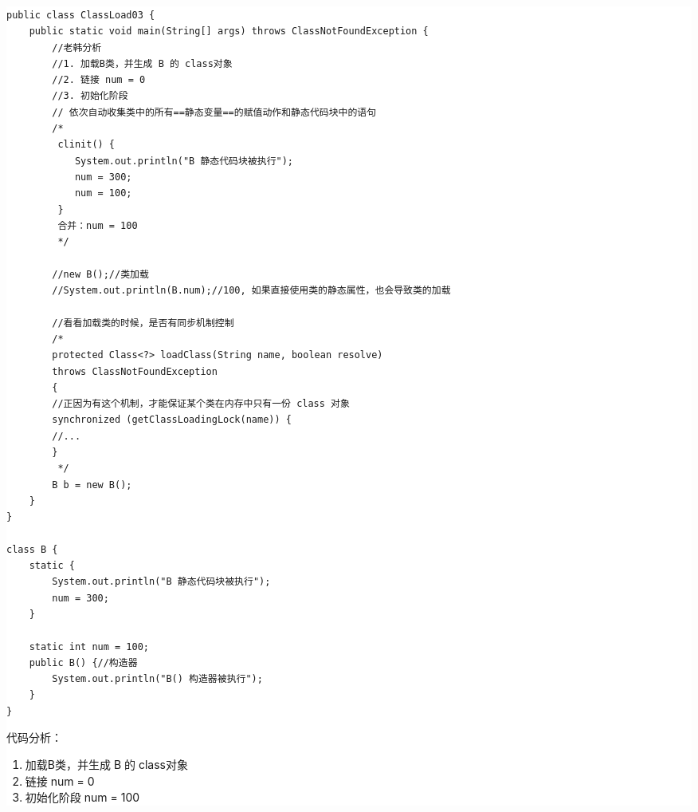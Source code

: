 ```
public class ClassLoad03 {
    public static void main(String[] args) throws ClassNotFoundException {
        //老韩分析
        //1. 加载B类，并生成 B 的 class对象
        //2. 链接 num = 0
        //3. 初始化阶段
        // 依次自动收集类中的所有==静态变量==的赋值动作和静态代码块中的语句
        /*
         clinit() {
            System.out.println("B 静态代码块被执行");
            num = 300;
            num = 100;
         }
         合并：num = 100
         */

        //new B();//类加载
        //System.out.println(B.num);//100, 如果直接使用类的静态属性，也会导致类的加载

        //看看加载类的时候，是否有同步机制控制
        /*
        protected Class<?> loadClass(String name, boolean resolve)
        throws ClassNotFoundException
        {
        //正因为有这个机制，才能保证某个类在内存中只有一份 class 对象
        synchronized (getClassLoadingLock(name)) {
        //...
        }
         */
        B b = new B();
    }
}

class B {
    static {
        System.out.println("B 静态代码块被执行");
        num = 300;
    }

    static int num = 100;
    public B() {//构造器
        System.out.println("B() 构造器被执行");
    }
}
```

代码分析：
1. 加载B类，并生成 B 的 class对象
2. 链接 num = 0
3. 初始化阶段 num = 100
